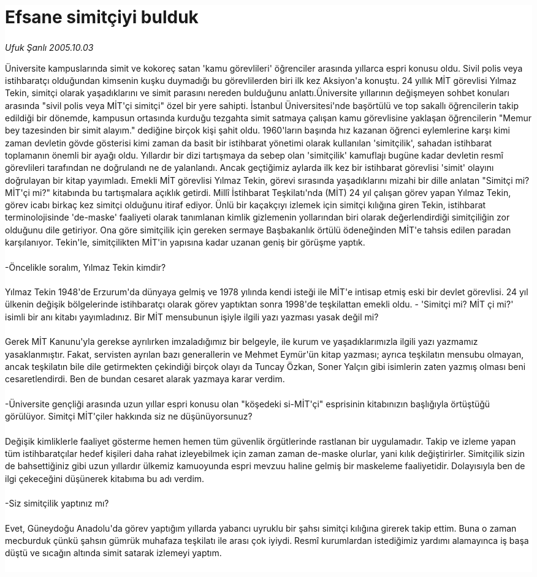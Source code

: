 # Efsane simitçiyi bulduk

*Ufuk Şanlı 2005.10.03*

<div class="pNewsDetailMainContent" itemprop="articleBody">
 Üniversite kampuslarında simit ve kokoreç satan 'kamu görevlileri' öğrenciler arasında yıllarca espri konusu oldu. Sivil polis veya istihbaratçı olduğundan kimsenin kuşku duymadığı bu görevlilerden biri ilk kez Aksiyon'a konuştu. 24 yıllık MİT görevlisi Yılmaz Tekin, simitçi olarak yaşadıklarını ve simit parasını nereden bulduğunu anlattı.Üniversite yıllarının değişmeyen sohbet konuları arasında "sivil polis veya MİT'çi simitçi" özel bir yere sahipti. İstanbul Üniversitesi'nde başörtülü ve top sakallı öğrencilerin takip edildiği bir dönemde, kampusun ortasında kurduğu tezgahta simit satmaya çalışan kamu görevlisine yaklaşan öğrencilerin "Memur bey tazesinden bir simit alayım." dediğine birçok kişi şahit oldu. 1960'ların başında hız kazanan öğrenci eylemlerine karşı kimi zaman devletin gövde gösterisi kimi zaman da basit bir istihbarat yönetimi olarak kullanılan 'simitçilik', sahadan istihbarat toplamanın önemli bir ayağı oldu. Yıllardır bir dizi tartışmaya da sebep olan 'simitçilik' kamuflajı bugüne kadar devletin resmî görevlileri tarafından ne doğrulandı ne de yalanlandı. Ancak geçtiğimiz aylarda ilk kez bir istihbarat görevlisi 'simit' olayını doğrulayan bir kitap yayımladı. Emekli MİT görevlisi Yılmaz Tekin, görevi sırasında yaşadıklarını mizahi bir dille anlatan "Simitçi mi? MİT'çi mi?" kitabında bu tartışmalara açıklık getirdi. Millî İstihbarat Teşkilatı'nda (MİT) 24 yıl çalışan görev yapan Yılmaz Tekin, görev icabı birkaç kez simitçi olduğunu itiraf ediyor. Ünlü bir kaçakçıyı izlemek için simitçi kılığına giren Tekin, istihbarat terminolojisinde 'de-maske' faaliyeti olarak tanımlanan kimlik gizlemenin yollarından biri olarak değerlendirdiği simitçiliğin zor olduğunu dile getiriyor. Ona göre simitçilik için gereken sermaye Başbakanlık örtülü ödeneğinden MİT'e tahsis edilen paradan karşılanıyor. Tekin'le, simitçilikten MİT'in yapısına kadar uzanan geniş bir görüşme yaptık.
 <br/>
 <br/>
 -Öncelikle soralım, Yılmaz Tekin kimdir?
 <br/>
 <br/>
 Yılmaz Tekin 1948'de Erzurum'da dünyaya gelmiş ve 1978 yılında kendi isteği ile MİT'e intisap etmiş eski bir devlet görevlisi. 24 yıl ülkenin değişik bölgelerinde istihbaratçı olarak görev yaptıktan sonra 1998'de teşkilattan emekli oldu. - 'Simitçi mi? MİT çi mi?' isimli bir anı kitabı yayımladınız. Bir MİT mensubunun işiyle ilgili yazı yazması yasak değil mi?
 <br/>
 <br/>
 Gerek MİT Kanunu'yla gerekse ayrılırken imzaladığımız bir belgeyle, ile kurum ve yaşadıklarımızla ilgili yazı yazmamız yasaklanmıştır. Fakat, servisten ayrılan bazı generallerin ve Mehmet Eymür'ün kitap yazması; ayrıca teşkilatın mensubu olmayan, ancak teşkilatın bile dile getirmekten çekindiği birçok olayı da Tuncay Özkan, Soner Yalçın gibi isimlerin zaten yazmış olması beni cesaretlendirdi.  Ben de bundan cesaret alarak yazmaya karar verdim.
 <br/>
 <br/>
 -Üniversite gençliği arasında uzun yıllar espri konusu olan "köşedeki si-MİT'çi" esprisinin kitabınızın başlığıyla örtüştüğü görülüyor. Simitçi MİT'çiler hakkında siz ne düşünüyorsunuz?
 <br/>
 <br/>
 Değişik kimliklerle faaliyet gösterme hemen hemen tüm güvenlik örgütlerinde rastlanan bir uygulamadır. Takip ve izleme yapan tüm istihbaratçılar hedef kişileri daha rahat izleyebilmek için zaman zaman de-maske olurlar, yani kılık değiştirirler. Simitçilik sizin de bahsettiğiniz gibi uzun yıllardır ülkemiz kamuoyunda espri mevzuu haline gelmiş bir maskeleme faaliyetidir. Dolayısıyla ben de ilgi çekeceğini düşünerek kitabıma bu adı verdim.
 <br/>
 <br/>
 -Siz simitçilik yaptınız mı?
 <br/>
 <br/>
 Evet, Güneydoğu Anadolu'da görev yaptığım yıllarda yabancı uyruklu bir şahsı simitçi kılığına girerek takip ettim. Buna o zaman mecburduk çünkü şahsın gümrük muhafaza teşkilatı ile arası çok iyiydi. Resmî kurumlardan istediğimiz yardımı alamayınca iş başa düştü ve sıcağın altında simit satarak izlemeyi yaptım.
 <br/>
 <br/>